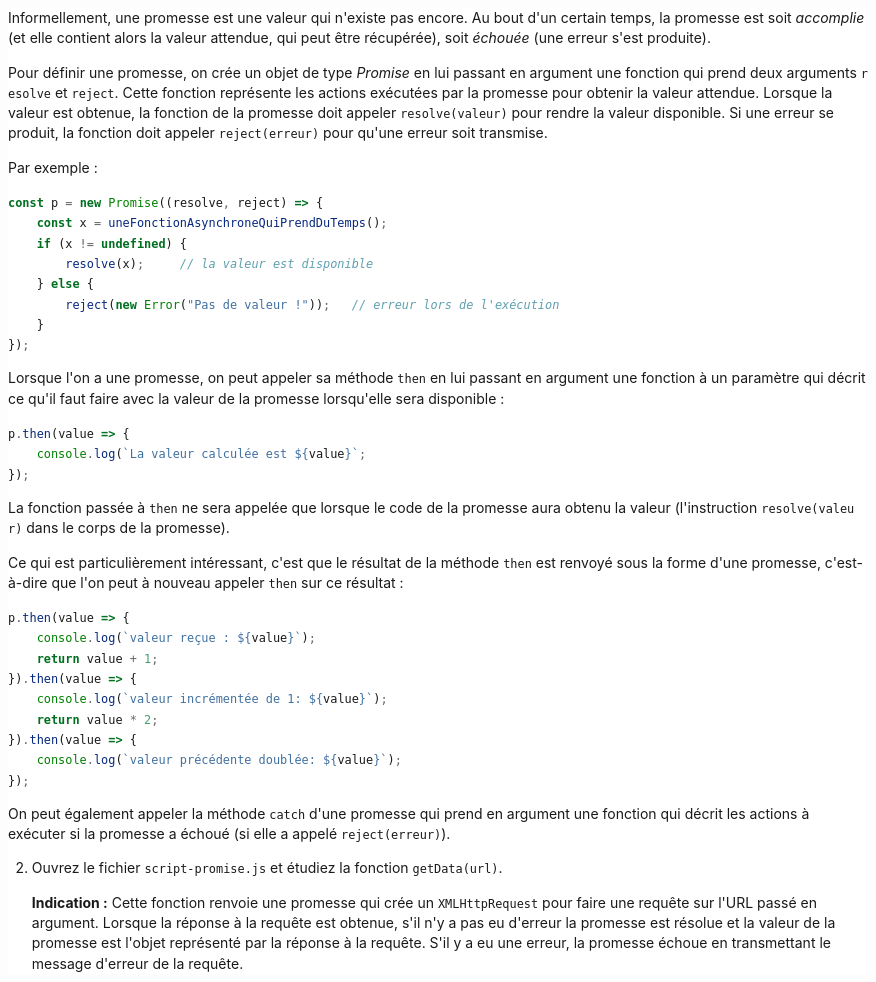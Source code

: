 Informellement, une promesse est une valeur qui n'existe pas encore. Au bout d'un certain temps, la promesse est soit *accomplie* (et elle contient alors la valeur attendue, qui peut être récupérée), soit *échouée* (une erreur s'est produite).

Pour définir une promesse, on crée un objet de type *Promise* en lui passant en argument une fonction qui prend deux arguments `resolve` et `reject`. Cette fonction représente les actions exécutées par la promesse pour obtenir la valeur attendue. Lorsque la valeur est obtenue, la fonction de la promesse doit appeler `resolve(valeur)` pour rendre la valeur disponible. Si une erreur se produit, la fonction doit appeler `reject(erreur)` pour qu'une erreur soit transmise.

Par exemple :

```js
const p = new Promise((resolve, reject) => {
    const x = uneFonctionAsynchroneQuiPrendDuTemps();
    if (x != undefined) {
        resolve(x);     // la valeur est disponible
    } else {
        reject(new Error("Pas de valeur !"));   // erreur lors de l'exécution
    }
});
```

Lorsque l'on a une promesse, on peut appeler sa méthode `then` en lui passant en argument une fonction à un paramètre qui décrit ce qu'il faut faire avec la valeur de la promesse lorsqu'elle sera disponible :

```js
p.then(value => {
    console.log(`La valeur calculée est ${value}`;
});
```

La fonction passée à `then` ne sera appelée que lorsque le code de la promesse aura obtenu la valeur (l'instruction `resolve(valeur)` dans le corps de la promesse).

Ce qui est particulièrement intéressant, c'est que le résultat de la méthode `then` est renvoyé sous la forme d'une promesse, c'est-à-dire que l'on peut à nouveau appeler `then` sur ce résultat :

```js
p.then(value => {
    console.log(`valeur reçue : ${value}`);
    return value + 1;
}).then(value => {
    console.log(`valeur incrémentée de 1: ${value}`);
    return value * 2;
}).then(value => {
    console.log(`valeur précédente doublée: ${value}`);
});
```

On peut également appeler la méthode `catch` d'une promesse qui prend en argument une fonction qui décrit les actions à exécuter si la promesse a échoué (si elle a appelé `reject(erreur)`).

2. Ouvrez le fichier `script-promise.js` et étudiez la fonction `getData(url)`.
    
    **Indication :** Cette fonction renvoie une promesse qui crée un `XMLHttpRequest` pour faire une requête sur l'URL passé en argument. Lorsque la réponse à la requête est obtenue, s'il n'y a pas eu d'erreur la promesse est résolue et la valeur de la promesse est l'objet représenté par la réponse à la requête. S'il y a eu une erreur, la promesse échoue en transmettant le message d'erreur de la requête.

